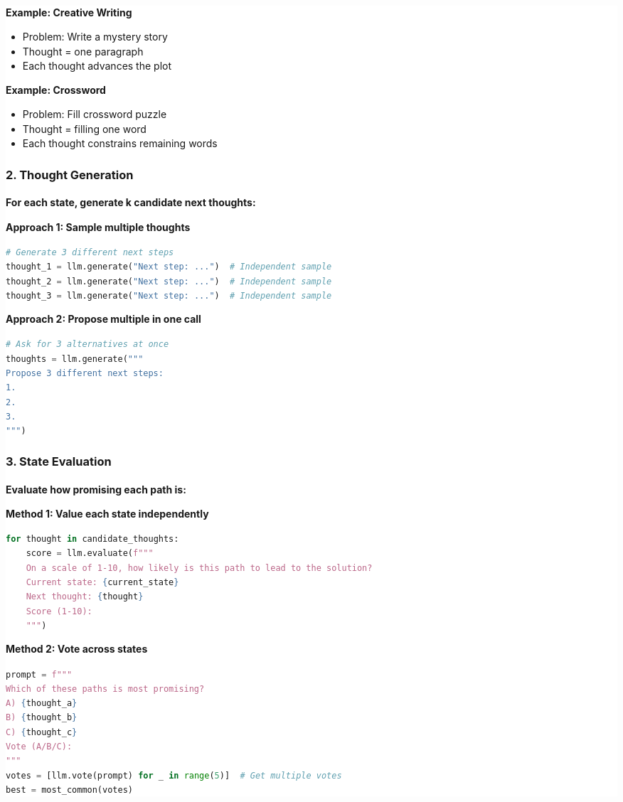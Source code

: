 **Example: Creative Writing**
- Problem: Write a mystery story
- Thought = one paragraph
- Each thought advances the plot

**Example: Crossword**
- Problem: Fill crossword puzzle
- Thought = filling one word
- Each thought constrains remaining words

### 2. Thought Generation

**For each state, generate k candidate next thoughts:**

**Approach 1: Sample multiple thoughts**
```python
# Generate 3 different next steps
thought_1 = llm.generate("Next step: ...")  # Independent sample
thought_2 = llm.generate("Next step: ...")  # Independent sample
thought_3 = llm.generate("Next step: ...")  # Independent sample
```

**Approach 2: Propose multiple in one call**
```python
# Ask for 3 alternatives at once
thoughts = llm.generate("""
Propose 3 different next steps:
1.
2.
3.
""")
```

### 3. State Evaluation

**Evaluate how promising each path is:**

**Method 1: Value each state independently**
```python
for thought in candidate_thoughts:
    score = llm.evaluate(f"""
    On a scale of 1-10, how likely is this path to lead to the solution?
    Current state: {current_state}
    Next thought: {thought}
    Score (1-10):
    """)
```

**Method 2: Vote across states**
```python
prompt = f"""
Which of these paths is most promising?
A) {thought_a}
B) {thought_b}
C) {thought_c}
Vote (A/B/C):
"""
votes = [llm.vote(prompt) for _ in range(5)]  # Get multiple votes
best = most_common(votes)
```
